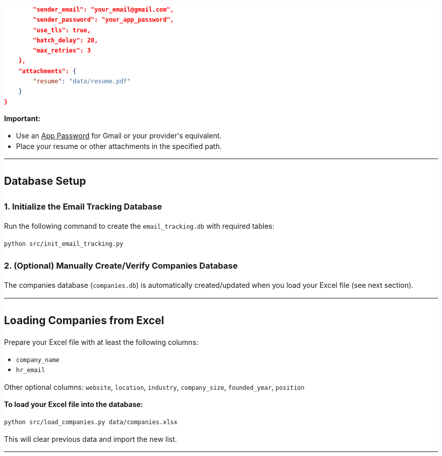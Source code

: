 ```json
        "sender_email": "your_email@gmail.com",
        "sender_password": "your_app_password",
        "use_tls": true,
        "batch_delay": 20,
        "max_retries": 3
    },
    "attachments": {
        "resume": "data/resume.pdf"
    }
}
```

**Important:**  
- Use an [App Password](https://support.google.com/accounts/answer/185833) for Gmail or your provider's equivalent.
- Place your resume or other attachments in the specified path.

---

## Database Setup

### 1. Initialize the Email Tracking Database

Run the following command to create the `email_tracking.db` with required tables:

```bash
python src/init_email_tracking.py
```

### 2. (Optional) Manually Create/Verify Companies Database

The companies database (`companies.db`) is automatically created/updated when you load your Excel file (see next section).

---

## Loading Companies from Excel

Prepare your Excel file with at least the following columns:

- `company_name`
- `hr_email`

Other optional columns: `website`, `location`, `industry`, `company_size`, `founded_year`, `position`

**To load your Excel file into the database:**

```bash
python src/load_companies.py data/companies.xlsx
```

This will clear previous data and import the new list.

---
